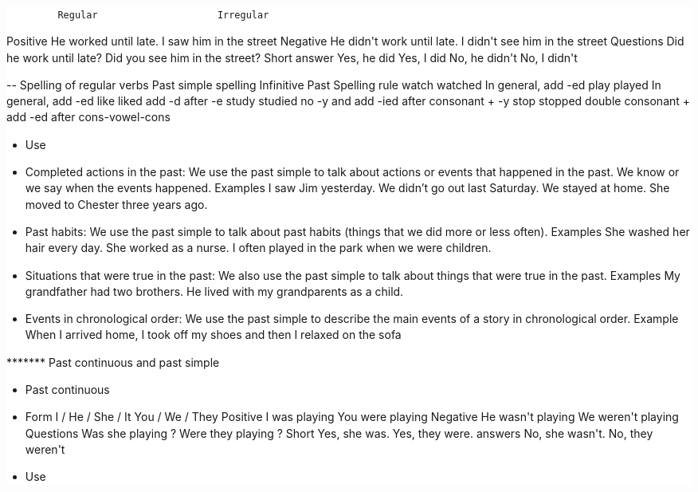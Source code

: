              Regular                     Irregular
Positive     He worked until late.       I saw him in the street
Negative     He didn't work until late.  I didn't see him in the street
Questions    Did he work until late?     Did you see him in the street?
Short answer Yes, he did                 Yes, I did
             No, he didn't               No, I didn't

-- Spelling of regular verbs
Past simple spelling
Infinitive    Past         Spelling rule
watch         watched      In general, add -ed
play          played       In general, add -ed
like          liked        add -d after -e
study         studied      no -y and add -ied after consonant + -y
stop          stopped      double consonant + add -ed after cons-vowel-cons

- Use

- Completed actions in the past: We use the past simple to talk about actions or events that happened in the past. We know or we say when the events happened.
Examples
I saw Jim yesterday. 
We didn’t go out last Saturday. We stayed at home.
She moved to Chester three years ago.

- Past habits: We use the past simple to talk about past habits (things that we did more or less often).
Examples
She washed her hair every day.
She worked as a nurse.
I often played in the park when we were children.

- Situations that were true in the past: We also use the past simple to talk about things that were true in the past.
Examples
My grandfather had two brothers.
He lived with my grandparents as a child.

- Events in chronological order: We use the past simple to describe the main events of a story in chronological order.
Example
When I arrived home, I took off my shoes and then I relaxed on the sofa

******* Past continuous and past simple

- Past continuous

- Form
            I / He / She / It     You / We / They
Positive    I was playing         You were playing
Negative    He wasn't playing     We weren't playing
Questions   Was she playing ?     Were they playing ?
Short       Yes, she was.         Yes, they were.
answers     No, she wasn't.       No, they weren't

- Use
